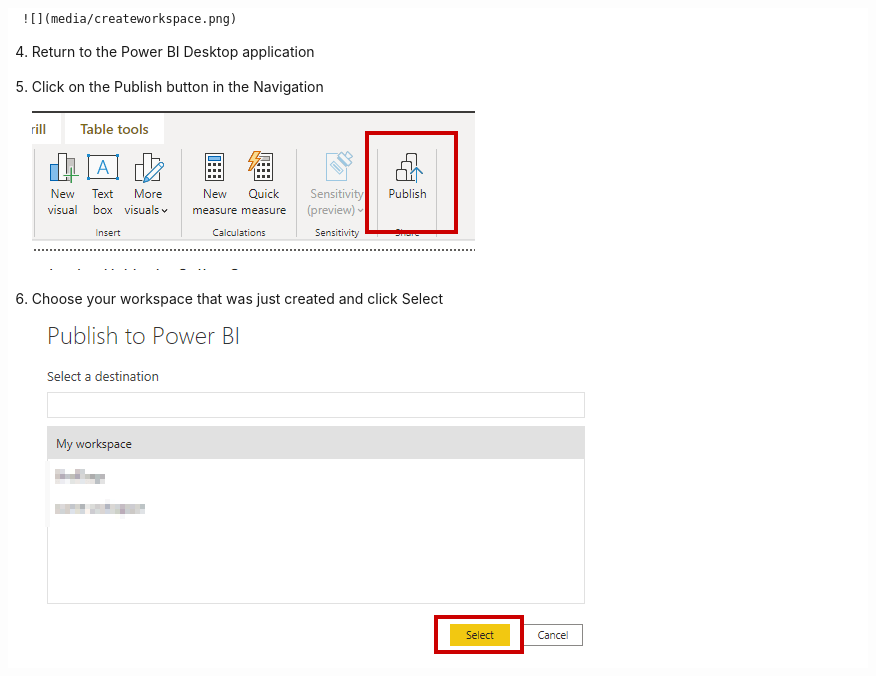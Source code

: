       ![](media/createworkspace.png)

4. Return to the Power BI Desktop application

5. Click on the Publish button in the Navigation

      ![](media/publishstart.png)

6. Choose your workspace that was just created and click Select

      ![](media/select-workspace.png)
